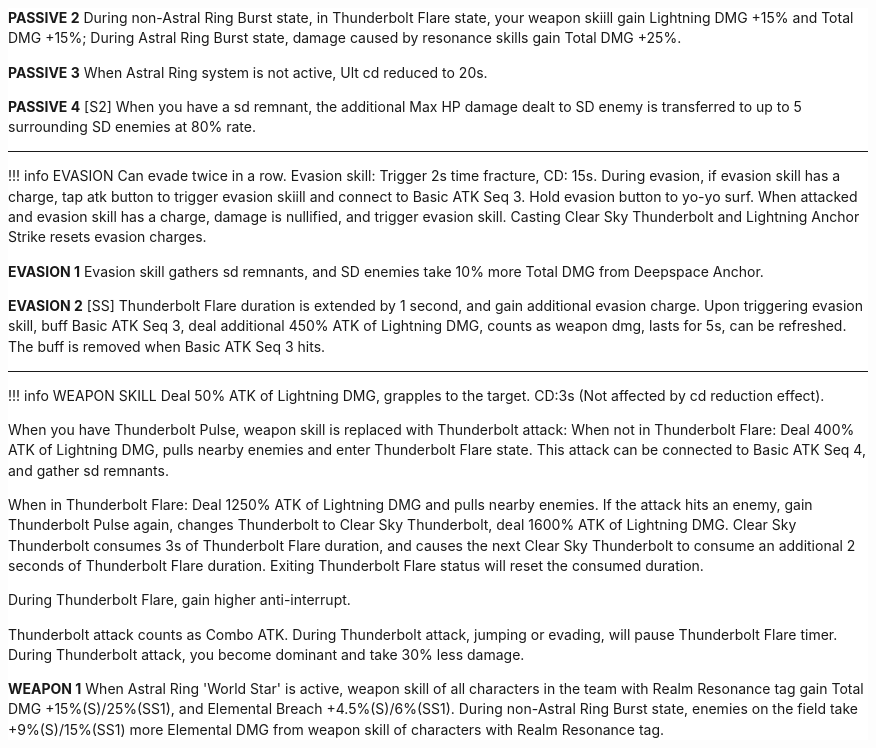  **PASSIVE 2**
During non-Astral Ring Burst state, in Thunderbolt Flare state, your weapon skiill gain Lightning DMG +15% and Total DMG +15%; During Astral Ring Burst state, damage caused by resonance skills gain Total DMG +25%.

 **PASSIVE 3**
When Astral Ring system is not active, Ult cd reduced to 20s.

**PASSIVE 4**
[S2] When you have a sd remnant, the additional Max HP damage dealt to SD enemy is transferred to up to 5 surrounding SD enemies at 80% rate.

---
!!! info
	EVASION
Can evade twice in a row.
Evasion skill: Trigger 2s time fracture, CD: 15s.
During evasion, if evasion skill has a charge, tap atk button to trigger evasion skiill and connect to Basic ATK Seq 3.
Hold evasion button to yo-yo surf. When attacked and evasion skill has a charge, damage is nullified, and trigger evasion skill.
Casting Clear Sky Thunderbolt and Lightning Anchor Strike resets evasion charges.

**EVASION 1**
Evasion skill gathers sd remnants, and SD enemies take 10% more Total DMG from Deepspace Anchor.

**EVASION 2**
[SS] Thunderbolt Flare duration is extended by 1 second, and gain additional evasion charge. Upon triggering evasion skill, buff Basic ATK Seq 3, deal additional 450% ATK of Lightning DMG, counts as weapon dmg, lasts for 5s, can be refreshed. The buff is removed when Basic ATK Seq 3 hits.

---

!!! info
	WEAPON SKILL
Deal 50% ATK of Lightning DMG, grapples to the target. CD:3s (Not affected by cd reduction effect). 

When you have Thunderbolt Pulse, weapon skill is replaced with Thunderbolt attack:
When not in Thunderbolt Flare: Deal 400% ATK of Lightning DMG, pulls nearby enemies and enter Thunderbolt Flare state. This attack can be connected to Basic ATK Seq 4, and gather sd remnants.

When in Thunderbolt Flare: Deal 1250% ATK of Lightning DMG and pulls nearby enemies. If the attack hits an enemy, gain Thunderbolt Pulse again, changes Thunderbolt to Clear Sky Thunderbolt, deal 1600% ATK of Lightning DMG. Clear Sky Thunderbolt consumes 3s of Thunderbolt Flare duration, and causes the next Clear Sky Thunderbolt to consume an additional 2 seconds of Thunderbolt Flare duration. Exiting Thunderbolt Flare status will reset the consumed duration.

During Thunderbolt Flare, gain higher anti-interrupt.

Thunderbolt attack counts as Combo ATK. During Thunderbolt attack, jumping or evading, will pause Thunderbolt Flare timer. During Thunderbolt attack, you become dominant and take 30% less damage.

**WEAPON 1**
When Astral Ring 'World Star' is active, weapon skill of all characters in the team with Realm Resonance tag gain Total DMG +15%(S)/25%(SS1), and Elemental Breach +4.5%(S)/6%(SS1). During non-Astral Ring Burst state, enemies on the field take +9%(S)/15%(SS1) more Elemental DMG from weapon skill of characters with Realm Resonance tag.
